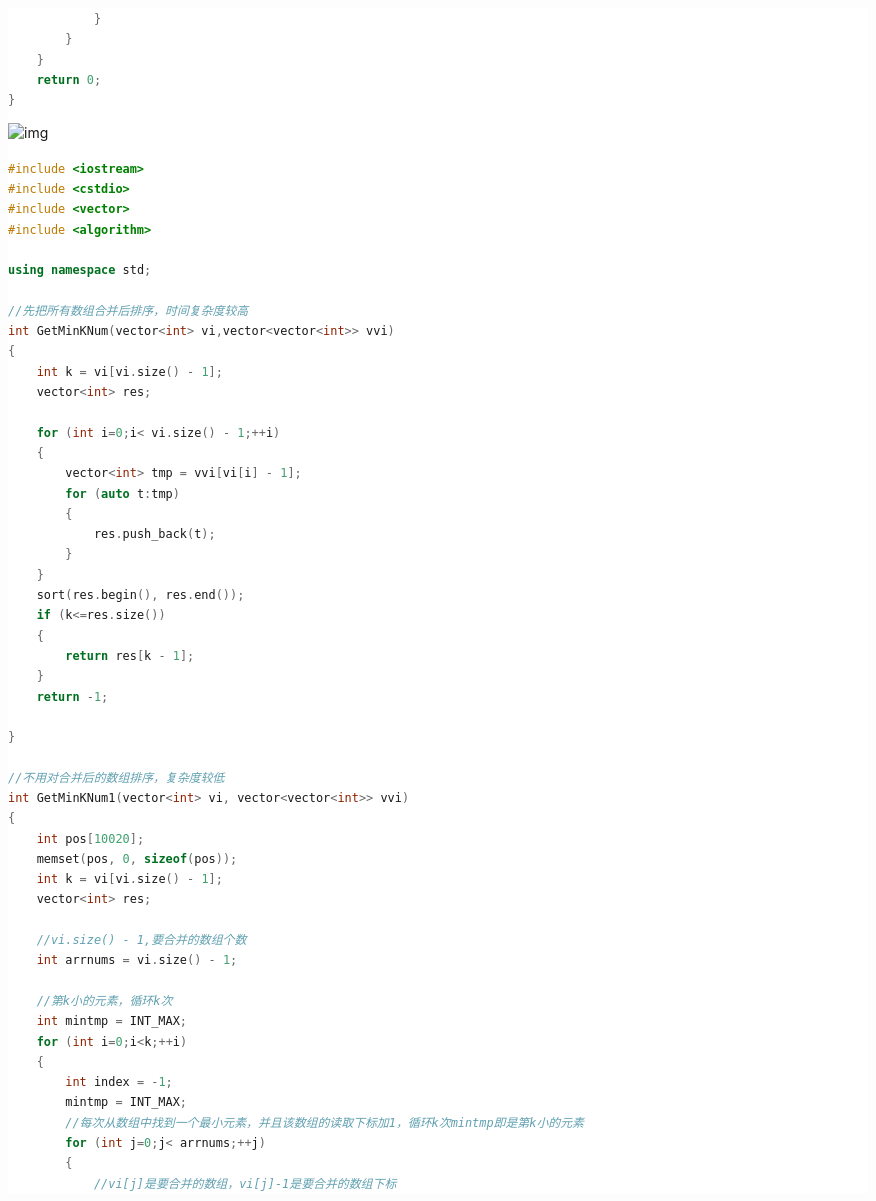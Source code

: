 ```C++
			}
		}
	}
	return 0;
}
```



![img](https://i.loli.net/2021/07/25/xh1FBZvDOp9f43T.jpg)



```c++
#include <iostream>
#include <cstdio>
#include <vector>
#include <algorithm>

using namespace std;

//先把所有数组合并后排序，时间复杂度较高
int GetMinKNum(vector<int> vi,vector<vector<int>> vvi)
{
	int k = vi[vi.size() - 1];
	vector<int> res;

	for (int i=0;i< vi.size() - 1;++i)
	{
		vector<int> tmp = vvi[vi[i] - 1];
		for (auto t:tmp)
		{
			res.push_back(t);
		}
	}
	sort(res.begin(), res.end());
	if (k<=res.size())
	{
		return res[k - 1];
	}
	return -1;

}

//不用对合并后的数组排序，复杂度较低
int GetMinKNum1(vector<int> vi, vector<vector<int>> vvi)
{
	int pos[10020];
	memset(pos, 0, sizeof(pos));
	int k = vi[vi.size() - 1];
	vector<int> res;

	//vi.size() - 1,要合并的数组个数
	int arrnums = vi.size() - 1;
	
	//第k小的元素，循环k次
	int mintmp = INT_MAX;
	for (int i=0;i<k;++i)
	{
		int index = -1;
		mintmp = INT_MAX;
		//每次从数组中找到一个最小元素，并且该数组的读取下标加1，循环k次mintmp即是第k小的元素
		for (int j=0;j< arrnums;++j)
		{
			//vi[j]是要合并的数组，vi[j]-1是要合并的数组下标
```